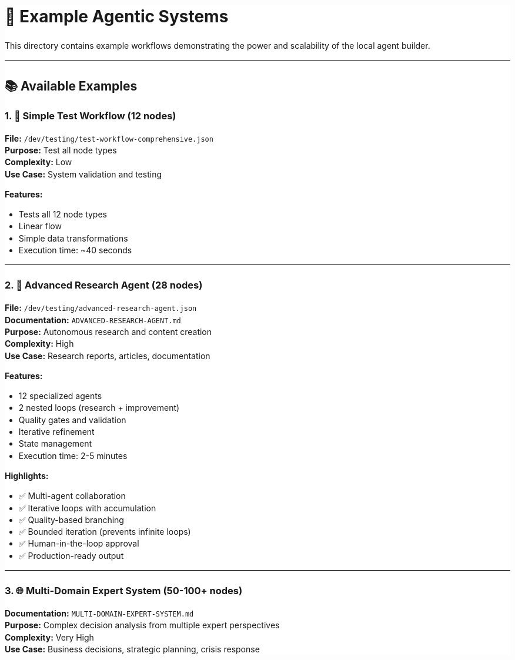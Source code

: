 # 🎯 Example Agentic Systems

This directory contains example workflows demonstrating the power and scalability of the local agent builder.

---

## 📚 Available Examples

### 1. 🧪 Simple Test Workflow (12 nodes)
**File:** `/dev/testing/test-workflow-comprehensive.json`  
**Purpose:** Test all node types  
**Complexity:** Low  
**Use Case:** System validation and testing

**Features:**
- Tests all 12 node types
- Linear flow
- Simple data transformations
- Execution time: ~40 seconds

---

### 2. 🧠 Advanced Research Agent (28 nodes)
**File:** `/dev/testing/advanced-research-agent.json`  
**Documentation:** `ADVANCED-RESEARCH-AGENT.md`  
**Purpose:** Autonomous research and content creation  
**Complexity:** High  
**Use Case:** Research reports, articles, documentation

**Features:**
- 12 specialized agents
- 2 nested loops (research + improvement)
- Quality gates and validation
- Iterative refinement
- State management
- Execution time: 2-5 minutes

**Highlights:**
- ✅ Multi-agent collaboration
- ✅ Iterative loops with accumulation
- ✅ Quality-based branching
- ✅ Bounded iteration (prevents infinite loops)
- ✅ Human-in-the-loop approval
- ✅ Production-ready output

---

### 3. 🌐 Multi-Domain Expert System (50-100+ nodes)
**Documentation:** `MULTI-DOMAIN-EXPERT-SYSTEM.md`  
**Purpose:** Complex decision analysis from multiple expert perspectives  
**Complexity:** Very High  
**Use Case:** Business decisions, strategic planning, crisis response

